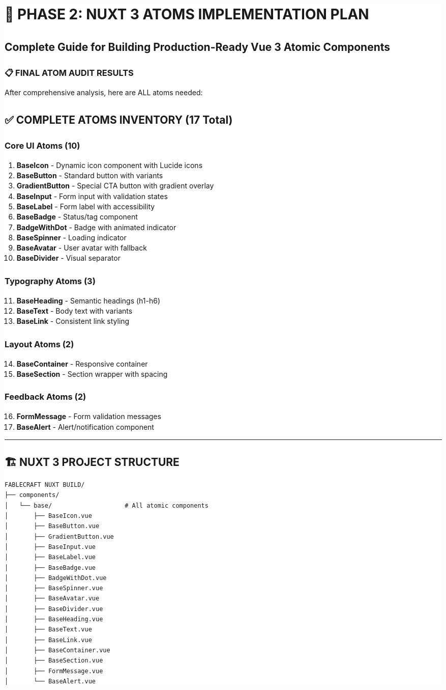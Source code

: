 # 🚀 PHASE 2: NUXT 3 ATOMS IMPLEMENTATION PLAN
## Complete Guide for Building Production-Ready Vue 3 Atomic Components

### 📋 FINAL ATOM AUDIT RESULTS

After comprehensive analysis, here are ALL atoms needed:

## ✅ **COMPLETE ATOMS INVENTORY (17 Total)**

### **Core UI Atoms (10)**
1. **BaseIcon** - Dynamic icon component with Lucide icons
2. **BaseButton** - Standard button with variants
3. **GradientButton** - Special CTA button with gradient overlay
4. **BaseInput** - Form input with validation states
5. **BaseLabel** - Form label with accessibility
6. **BaseBadge** - Status/tag component
7. **BadgeWithDot** - Badge with animated indicator
8. **BaseSpinner** - Loading indicator
9. **BaseAvatar** - User avatar with fallback
10. **BaseDivider** - Visual separator

### **Typography Atoms (3)**
11. **BaseHeading** - Semantic headings (h1-h6)
12. **BaseText** - Body text with variants
13. **BaseLink** - Consistent link styling

### **Layout Atoms (2)**
14. **BaseContainer** - Responsive container
15. **BaseSection** - Section wrapper with spacing

### **Feedback Atoms (2)**
16. **FormMessage** - Form validation messages
17. **BaseAlert** - Alert/notification component

---

## 🏗️ **NUXT 3 PROJECT STRUCTURE**

```
FABLECRAFT NUXT BUILD/
├── components/
│   └── base/                    # All atomic components
│       ├── BaseIcon.vue
│       ├── BaseButton.vue
│       ├── GradientButton.vue
│       ├── BaseInput.vue
│       ├── BaseLabel.vue
│       ├── BaseBadge.vue
│       ├── BadgeWithDot.vue
│       ├── BaseSpinner.vue
│       ├── BaseAvatar.vue
│       ├── BaseDivider.vue
│       ├── BaseHeading.vue
│       ├── BaseText.vue
│       ├── BaseLink.vue
│       ├── BaseContainer.vue
│       ├── BaseSection.vue
│       ├── FormMessage.vue
│       └── BaseAlert.vue
```